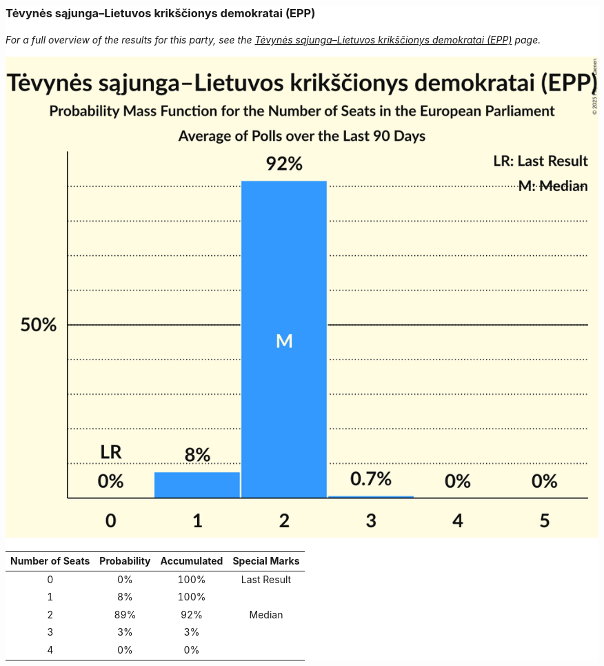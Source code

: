 ### Tėvynės sąjunga–Lietuvos krikščionys demokratai (EPP)

*For a full overview of the results for this party, see the [Tėvynės sąjunga–Lietuvos krikščionys demokratai (EPP)](party-tėvynėssąjunga–lietuvoskrikščionysdemokrataiepp.html) page.*

![Graph with seats probability mass function not yet produced](average-2025-05-31-seats-pmf-tėvynėssąjunga–lietuvoskrikščionysdemokrataiepp.png "Seats Probability Mass Function")

| Number of Seats | Probability | Accumulated | Special Marks |
|:---------------:|:-----------:|:-----------:|:-------------:|
| 0 | 0% | 100% | Last Result |
| 1 | 8% | 100% |  |
| 2 | 89% | 92% | Median |
| 3 | 3% | 3% |  |
| 4 | 0% | 0% |  |
